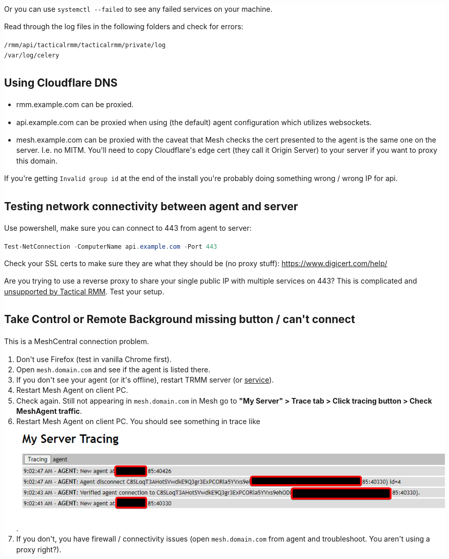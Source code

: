 Or you can use `systemctl --failed` to see any failed services on your machine.

Read through the log files in the following folders and check for errors:

```bash
/rmm/api/tacticalrmm/tacticalrmm/private/log
/var/log/celery
```

## Using Cloudflare DNS

- rmm.example.com can be proxied.

- api.example.com can be proxied when using (the default) agent configuration which utilizes websockets.

- mesh.example.com can be proxied with the caveat that Mesh checks the cert presented to the agent is the same one on the server. I.e. no MITM. You'll need to copy Cloudflare's edge cert (they call it Origin Server) to your server if you want to proxy this domain.

If you're getting `Invalid group id` at the end of the install you're probably doing something wrong / wrong IP for api.

## Testing network connectivity between agent and server

Use powershell, make sure you can connect to 443 from agent to server:

```powershell
Test-NetConnection -ComputerName api.example.com -Port 443
```

Check your SSL certs to make sure they are what they should be (no proxy stuff): <https://www.digicert.com/help/>

Are you trying to use a reverse proxy to share your single public IP with multiple services on 443? This is complicated and [unsupported by Tactical RMM](unsupported_scripts.md). Test your setup.

## Take Control or Remote Background missing button / can't connect

This is a MeshCentral connection problem.

1. Don't use Firefox (test in vanilla Chrome first).
2. Open `mesh.domain.com` and see if the agent is listed there.
3. If you don't see your agent (or it's offline), restart TRMM server (or [service](howitallworks.md#meshcentral)).
4. Restart Mesh Agent on client PC. 
5. Check again. Still not appearing in `mesh.domain.com` in Mesh go to **"My Server" > Trace tab > Click tracing button > Check MeshAgent traffic**.
6. Restart Mesh Agent on client PC. You should see something in trace like ![mesh trace](images/mesh_trace.png).
7. If you don't, you have firewall / connectivity issues (open `mesh.domain.com` from agent and troubleshoot. You aren't using a proxy right?).
